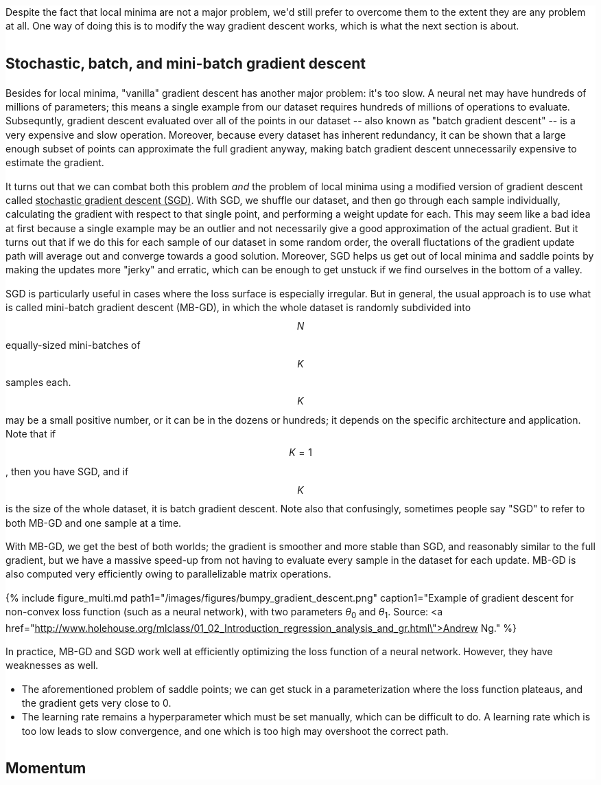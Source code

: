 Despite the fact that local minima are not a major problem, we'd still prefer to overcome them to the extent they are any problem at all. One way of doing this is to modify the way gradient descent works, which is what the next section is about.

## Stochastic, batch, and mini-batch gradient descent

Besides for local minima, "vanilla" gradient descent has another major problem: it's too slow. A neural net may have hundreds of millions of parameters; this means a single example from our dataset requires hundreds of millions of operations to evaluate. Subsequntly, gradient descent evaluated over all of the points in our dataset -- also known as "batch gradient descent" -- is a very expensive and slow operation. Moreover, because every dataset has inherent redundancy, it can be shown that a large enough subset of points can approximate the full gradient anyway, making batch gradient descent unnecessarily expensive to estimate the gradient.

It turns out that we can combat both this problem _and_ the problem of local minima using a modified version of gradient descent called [stochastic gradient descent (SGD)](https://en.wikipedia.org/wiki/Stochastic_gradient_descent). With SGD, we shuffle our dataset, and then go through each sample individually, calculating the gradient with respect to that single point, and performing a weight update for each. This may seem like a bad idea at first because a single example may be an outlier and not necessarily give a good approximation of the actual gradient. But it turns out that if we do this for each sample of our dataset in some random order, the overall fluctations of the gradient update path will average out and converge towards a good solution. Moreover, SGD helps us get out of local minima and saddle points by making the updates more "jerky" and erratic, which can be enough to get unstuck if we find ourselves in the bottom of a valley. 

SGD is particularly useful in cases where the loss surface is especially irregular. But in general, the usual approach is to use what is called mini-batch gradient descent (MB-GD), in which the whole dataset is randomly subdivided into $$N$$ equally-sized mini-batches of $$K$$ samples each. $$K$$ may be a small positive number, or it can be in the dozens or hundreds; it depends on the specific architecture and application. Note that if $$K=1$$, then you have SGD, and if $$K$$ is the size of the whole dataset, it is batch gradient descent. Note also that confusingly, sometimes people say "SGD" to refer to both MB-GD and one sample at a time.

With MB-GD, we get the best of both worlds; the gradient is smoother and more stable than SGD, and reasonably similar to the full gradient, but we have a massive speed-up from not having to evaluate every sample in the dataset for each update. MB-GD is also computed very efficiently owing to parallelizable matrix operations. 

{% include figure_multi.md path1="/images/figures/bumpy_gradient_descent.png" caption1="Example of gradient descent for non-convex loss function (such as a neural network), with two parameters $\theta_0$ and $\theta_1$. Source: <a href=\"http://www.holehouse.org/mlclass/01_02_Introduction_regression_analysis_and_gr.html\">Andrew Ng</a>." %}

In practice, MB-GD and SGD work well at efficiently optimizing the loss function of a neural network. However, they have weaknesses as well.

 - The aforementioned problem of saddle points; we can get stuck in a parameterization where the loss function plateaus, and the gradient gets very close to 0.
 - The learning rate remains a hyperparameter which must be set manually, which can be difficult to do. A learning rate which is too low leads to slow convergence, and one which is too high may overshoot the correct path. 

## Momentum
